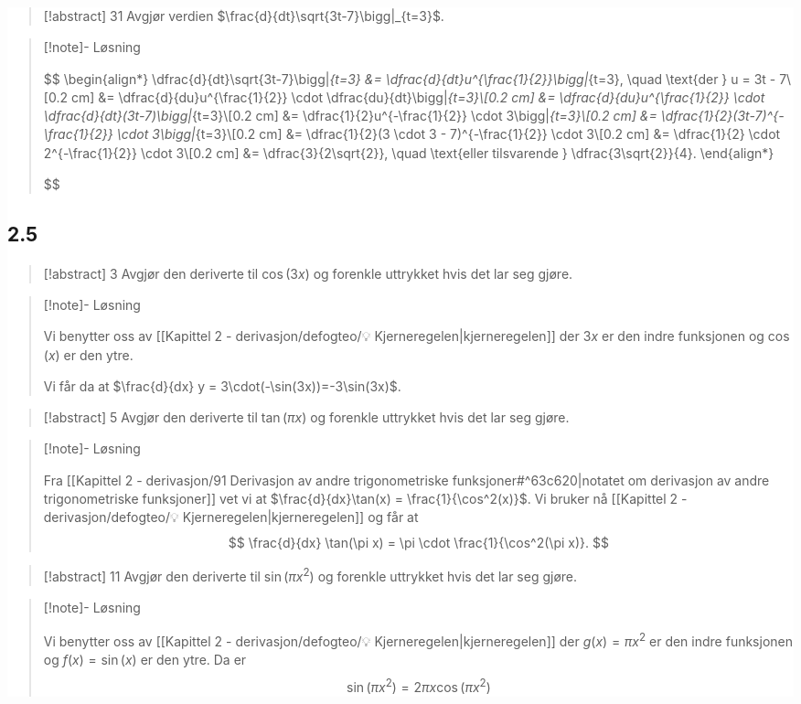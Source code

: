 > [!abstract] 31
> Avgjør verdien $\frac{d}{dt}\sqrt{3t-7}\bigg|_{t=3}$.

> [!note]- Løsning
>
> 
> $$
> \begin{align*}
> \dfrac{d}{dt}\sqrt{3t-7}\bigg|_{t=3} 
> &= \dfrac{d}{dt}u^{\frac{1}{2}}\bigg|_{t=3}, \quad \text{der  } u = 3t - 7\\[0.2 cm]
> &= \dfrac{d}{du}u^{\frac{1}{2}} \cdot \dfrac{du}{dt}\bigg|_{t=3}\\[0.2 cm]
> &= \dfrac{d}{du}u^{\frac{1}{2}} \cdot \dfrac{d}{dt}(3t-7)\bigg|_{t=3}\\[0.2 cm]
> &= \dfrac{1}{2}u^{-\frac{1}{2}} \cdot 3\bigg|_{t=3}\\[0.2 cm]
> &= \dfrac{1}{2}(3t-7)^{-\frac{1}{2}} \cdot 3\bigg|_{t=3}\\[0.2 cm]
> &= \dfrac{1}{2}(3 \cdot 3 - 7)^{-\frac{1}{2}} \cdot 3\\[0.2 cm]
> &= \dfrac{1}{2} \cdot 2^{-\frac{1}{2}} \cdot 3\\[0.2 cm]
> &= \dfrac{3}{2\sqrt{2}}, \quad \text{eller tilsvarende } \dfrac{3\sqrt{2}}{4}.
> \end{align*}
> 
> $$
> 
## 2.5


> [!abstract] 3
> Avgjør den deriverte til $\cos(3x)$ og forenkle uttrykket hvis det lar seg gjøre. 

> [!note]- Løsning
>
> 
> Vi benytter oss av [[Kapittel 2 - derivasjon/defogteo/💡 Kjerneregelen|kjerneregelen]] der $3x$ er den indre funksjonen og $\cos(x)$ er den ytre.
> 
> Vi får da at $\frac{d}{dx} y = 3\cdot(-\sin(3x))=-3\sin(3x)$.
> 

> [!abstract] 5
> Avgjør den deriverte til $\tan(\pi x)$ og forenkle uttrykket hvis det lar seg gjøre. 

> [!note]- Løsning
>
> 
> Fra [[Kapittel 2 - derivasjon/91 Derivasjon av andre trigonometriske funksjoner#^63c620|notatet om derivasjon av andre trigonometriske funksjoner]] vet vi at $\frac{d}{dx}\tan(x) = \frac{1}{\cos^2(x)}$. Vi bruker nå [[Kapittel 2 - derivasjon/defogteo/💡 Kjerneregelen|kjerneregelen]] og får at
> $$
> \frac{d}{dx} \tan(\pi x) = \pi \cdot \frac{1}{\cos^2(\pi x)}.
> $$
> 

> [!abstract] 11
> Avgjør den deriverte til $\sin(\pi x^2)$ og forenkle uttrykket hvis det lar seg gjøre. 

> [!note]- Løsning
>
> 
> Vi benytter oss av [[Kapittel 2 - derivasjon/defogteo/💡 Kjerneregelen|kjerneregelen]] der $g(x) = \pi x^2$ er den indre funksjonen og $f(x) = \sin(x)$ er den ytre. Da er 
> $$
> \sin(\pi x^2) = 2\pi x \cos(\pi x^2)
> $$
> 
> 
